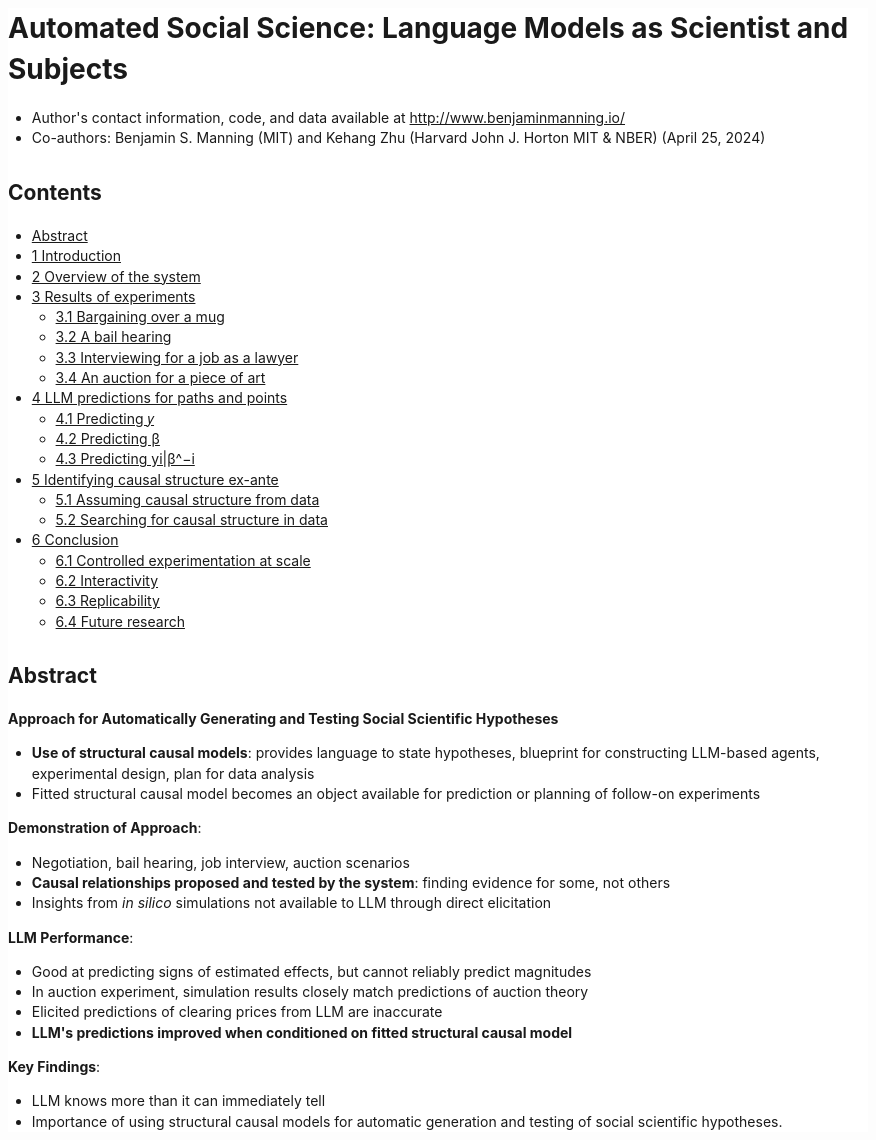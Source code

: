 # Automated Social Science: Language Models as Scientist and Subjects
- Author's contact information, code, and data available at <http://www.benjaminmanning.io/>
- Co-authors: Benjamin S. Manning (MIT) and Kehang Zhu (Harvard John J. Horton MIT & NBER) (April 25, 2024)

## Contents
- [Abstract](#abstract)
- [1 Introduction](#1-introduction)
- [2 Overview of the system](#2-overview-of-the-system)
- [3 Results of experiments](#3-results-of-experiments)
  - [3.1 Bargaining over a mug](#31-bargaining-over-a-mug)
  - [3.2 A bail hearing](#32-a-bail-hearing)
  - [3.3 Interviewing for a job as a lawyer](#33-interviewing-for-a-job-as-a-lawyer)
  - [3.4 An auction for a piece of art](#34-an-auction-for-a-piece-of-art)
- [4 LLM predictions for paths and points](#4-llm-predictions-for-paths-and-points)
  - [4.1 Predicting 𝑦](#41-predicting-𝑦)
  - [4.2 Predicting β](#42-predicting-β)
  - [4.3 Predicting yi|β^−i](#43-predicting-yiβi)
- [5 Identifying causal structure ex-ante](#5-identifying-causal-structure-ex-ante)
  - [5.1 Assuming causal structure from data](#51-assuming-causal-structure-from-data)
  - [5.2 Searching for causal structure in data](#52-searching-for-causal-structure-in-data)
- [6 Conclusion](#6-conclusion)
  - [6.1 Controlled experimentation at scale](#61-controlled-experimentation-at-scale)
  - [6.2 Interactivity](#62-interactivity)
  - [6.3 Replicability](#63-replicability)
  - [6.4 Future research](#64-future-research)

## Abstract

**Approach for Automatically Generating and Testing Social Scientific Hypotheses**
- **Use of structural causal models**: provides language to state hypotheses, blueprint for constructing LLM-based agents, experimental design, plan for data analysis
- Fitted structural causal model becomes an object available for prediction or planning of follow-on experiments

**Demonstration of Approach**:
- Negotiation, bail hearing, job interview, auction scenarios
- **Causal relationships proposed and tested by the system**: finding evidence for some, not others
- Insights from _in silico_ simulations not available to LLM through direct elicitation

**LLM Performance**:
- Good at predicting signs of estimated effects, but cannot reliably predict magnitudes
- In auction experiment, simulation results closely match predictions of auction theory
- Elicited predictions of clearing prices from LLM are inaccurate
- **LLM's predictions improved when conditioned on fitted structural causal model**

**Key Findings**:
- LLM knows more than it can immediately tell
- Importance of using structural causal models for automatic generation and testing of social scientific hypotheses.
